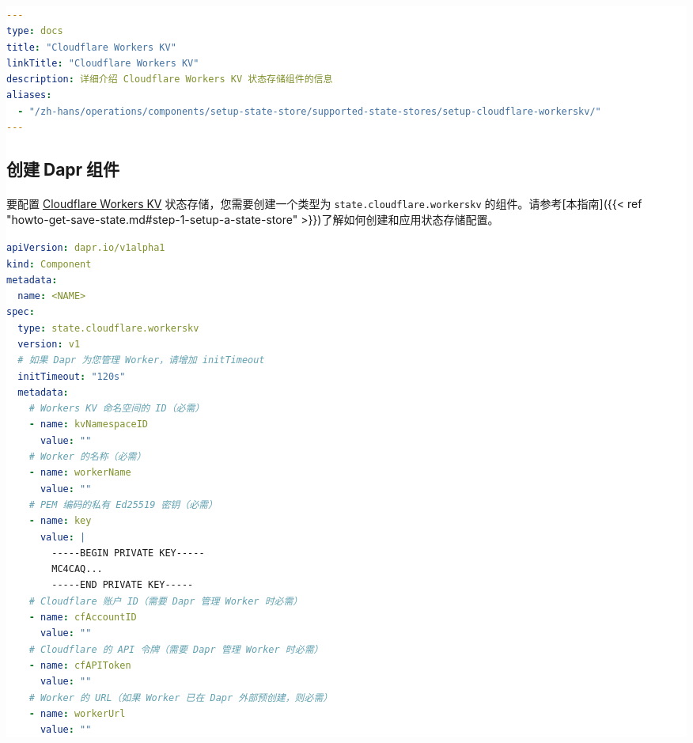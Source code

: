 ```yaml
---
type: docs
title: "Cloudflare Workers KV"
linkTitle: "Cloudflare Workers KV"
description: 详细介绍 Cloudflare Workers KV 状态存储组件的信息
aliases:
  - "/zh-hans/operations/components/setup-state-store/supported-state-stores/setup-cloudflare-workerskv/"
---
```


## 创建 Dapr 组件

要配置 [Cloudflare Workers KV](https://developers.cloudflare.com/workers/learning/how-kv-works/) 状态存储，您需要创建一个类型为 `state.cloudflare.workerskv` 的组件。请参考[本指南]({{< ref "howto-get-save-state.md#step-1-setup-a-state-store" >}})了解如何创建和应用状态存储配置。

```yaml
apiVersion: dapr.io/v1alpha1
kind: Component
metadata:
  name: <NAME>
spec:
  type: state.cloudflare.workerskv
  version: v1
  # 如果 Dapr 为您管理 Worker，请增加 initTimeout
  initTimeout: "120s"
  metadata:
    # Workers KV 命名空间的 ID（必需）
    - name: kvNamespaceID
      value: ""
    # Worker 的名称（必需）
    - name: workerName
      value: ""
    # PEM 编码的私有 Ed25519 密钥（必需）
    - name: key
      value: |
        -----BEGIN PRIVATE KEY-----
        MC4CAQ...
        -----END PRIVATE KEY-----
    # Cloudflare 账户 ID（需要 Dapr 管理 Worker 时必需）
    - name: cfAccountID
      value: ""
    # Cloudflare 的 API 令牌（需要 Dapr 管理 Worker 时必需）
    - name: cfAPIToken
      value: ""
    # Worker 的 URL（如果 Worker 已在 Dapr 外部预创建，则必需）
    - name: workerUrl
      value: ""
```
